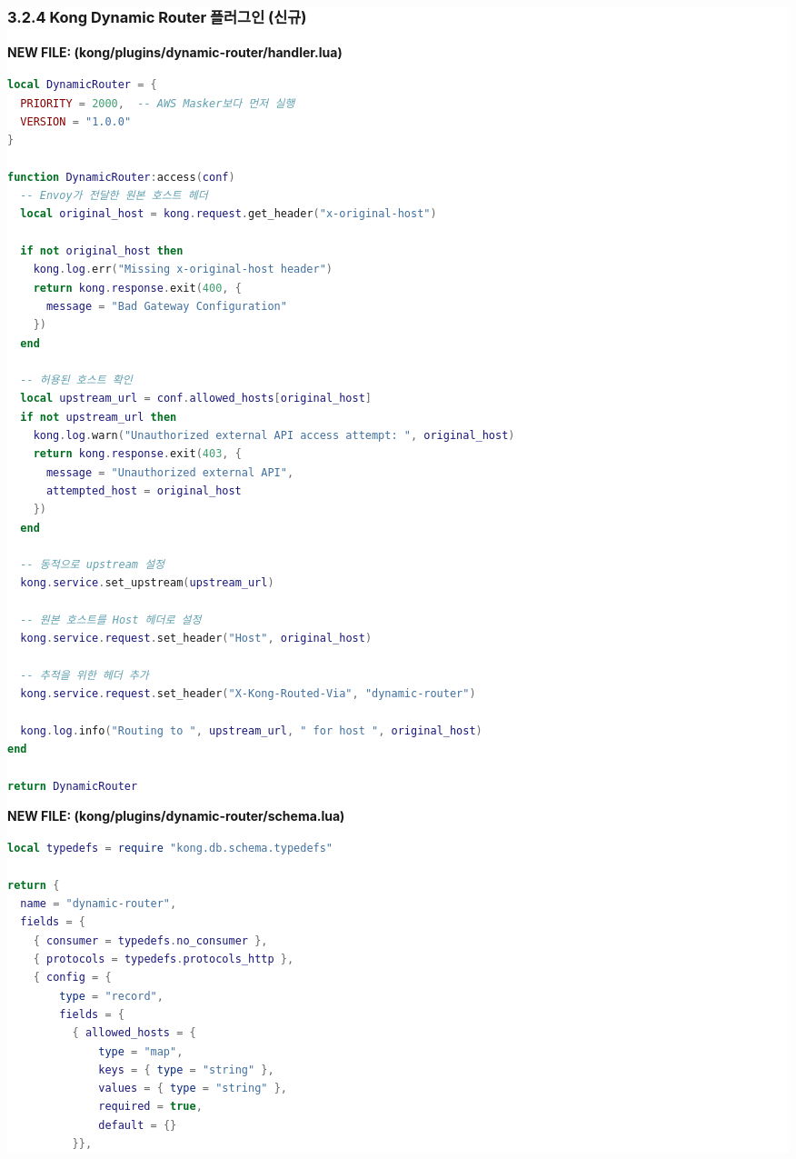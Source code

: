 ### 3.2.4 Kong Dynamic Router 플러그인 (신규)

**NEW FILE: (kong/plugins/dynamic-router/handler.lua)**
```lua
local DynamicRouter = {
  PRIORITY = 2000,  -- AWS Masker보다 먼저 실행
  VERSION = "1.0.0"
}

function DynamicRouter:access(conf)
  -- Envoy가 전달한 원본 호스트 헤더
  local original_host = kong.request.get_header("x-original-host")
  
  if not original_host then
    kong.log.err("Missing x-original-host header")
    return kong.response.exit(400, {
      message = "Bad Gateway Configuration"
    })
  end
  
  -- 허용된 호스트 확인
  local upstream_url = conf.allowed_hosts[original_host]
  if not upstream_url then
    kong.log.warn("Unauthorized external API access attempt: ", original_host)
    return kong.response.exit(403, {
      message = "Unauthorized external API",
      attempted_host = original_host
    })
  end
  
  -- 동적으로 upstream 설정
  kong.service.set_upstream(upstream_url)
  
  -- 원본 호스트를 Host 헤더로 설정
  kong.service.request.set_header("Host", original_host)
  
  -- 추적을 위한 헤더 추가
  kong.service.request.set_header("X-Kong-Routed-Via", "dynamic-router")
  
  kong.log.info("Routing to ", upstream_url, " for host ", original_host)
end

return DynamicRouter
```

**NEW FILE: (kong/plugins/dynamic-router/schema.lua)**
```lua
local typedefs = require "kong.db.schema.typedefs"

return {
  name = "dynamic-router",
  fields = {
    { consumer = typedefs.no_consumer },
    { protocols = typedefs.protocols_http },
    { config = {
        type = "record",
        fields = {
          { allowed_hosts = {
              type = "map",
              keys = { type = "string" },
              values = { type = "string" },
              required = true,
              default = {}
          }},
```